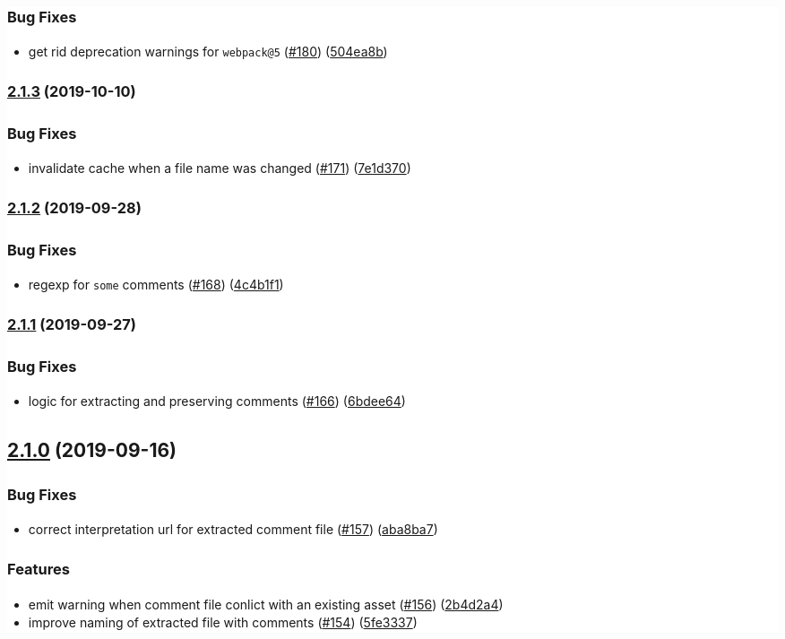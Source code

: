 
### Bug Fixes

* get rid deprecation warnings for `webpack@5` ([#180](https://github.com/webpack-contrib/terser-webpack-plugin/issues/180)) ([504ea8b](https://github.com/webpack-contrib/terser-webpack-plugin/commit/504ea8b2017e6fa9b8a5f2123025ee5b7b4d80b1))

### [2.1.3](https://github.com/webpack-contrib/terser-webpack-plugin/compare/v2.1.2...v2.1.3) (2019-10-10)


### Bug Fixes

* invalidate cache when a file name was changed ([#171](https://github.com/webpack-contrib/terser-webpack-plugin/issues/171)) ([7e1d370](https://github.com/webpack-contrib/terser-webpack-plugin/commit/7e1d370ce2520c7c23689c19b22cfbea0265957e))

### [2.1.2](https://github.com/webpack-contrib/terser-webpack-plugin/compare/v2.1.1...v2.1.2) (2019-09-28)


### Bug Fixes

* regexp for `some` comments ([#168](https://github.com/webpack-contrib/terser-webpack-plugin/issues/168)) ([4c4b1f1](https://github.com/webpack-contrib/terser-webpack-plugin/commit/4c4b1f1))

### [2.1.1](https://github.com/webpack-contrib/terser-webpack-plugin/compare/v2.1.0...v2.1.1) (2019-09-27)


### Bug Fixes

* logic for extracting and preserving comments ([#166](https://github.com/webpack-contrib/terser-webpack-plugin/issues/166)) ([6bdee64](https://github.com/webpack-contrib/terser-webpack-plugin/commit/6bdee64))

## [2.1.0](https://github.com/webpack-contrib/terser-webpack-plugin/compare/v2.0.1...v2.1.0) (2019-09-16)


### Bug Fixes

* correct interpretation url for extracted comment file ([#157](https://github.com/webpack-contrib/terser-webpack-plugin/issues/157)) ([aba8ba7](https://github.com/webpack-contrib/terser-webpack-plugin/commit/aba8ba7))


### Features

* emit warning when comment file conlict with an existing asset ([#156](https://github.com/webpack-contrib/terser-webpack-plugin/issues/156)) ([2b4d2a4](https://github.com/webpack-contrib/terser-webpack-plugin/commit/2b4d2a4))
* improve naming of extracted file with comments ([#154](https://github.com/webpack-contrib/terser-webpack-plugin/issues/154)) ([5fe3337](https://github.com/webpack-contrib/terser-webpack-plugin/commit/5fe3337))
